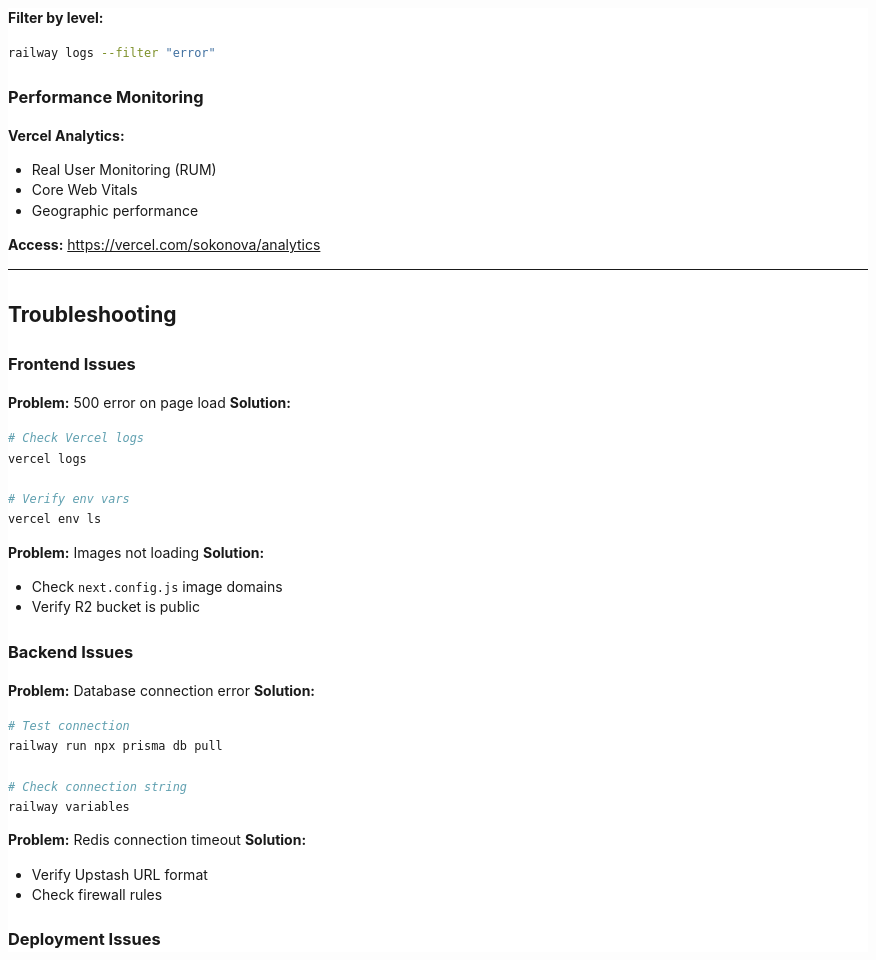 **Filter by level:**
```bash
railway logs --filter "error"
```

### Performance Monitoring

**Vercel Analytics:**
- Real User Monitoring (RUM)
- Core Web Vitals
- Geographic performance

**Access:**
https://vercel.com/sokonova/analytics

---

## Troubleshooting

### Frontend Issues

**Problem:** 500 error on page load
**Solution:**
```bash
# Check Vercel logs
vercel logs

# Verify env vars
vercel env ls
```

**Problem:** Images not loading
**Solution:**
- Check `next.config.js` image domains
- Verify R2 bucket is public

### Backend Issues

**Problem:** Database connection error
**Solution:**
```bash
# Test connection
railway run npx prisma db pull

# Check connection string
railway variables
```

**Problem:** Redis connection timeout
**Solution:**
- Verify Upstash URL format
- Check firewall rules

### Deployment Issues
